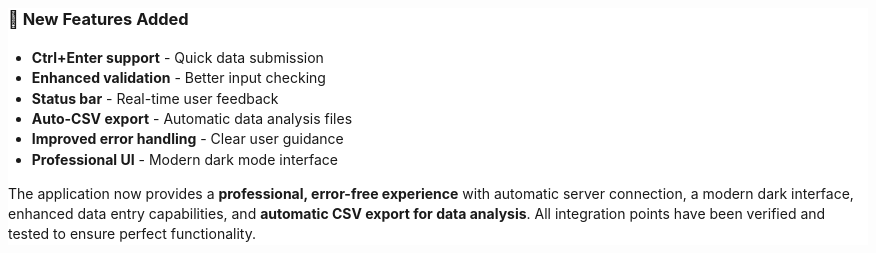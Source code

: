 ### 🚀 **New Features Added**
- **Ctrl+Enter support** - Quick data submission
- **Enhanced validation** - Better input checking
- **Status bar** - Real-time user feedback
- **Auto-CSV export** - Automatic data analysis files
- **Improved error handling** - Clear user guidance
- **Professional UI** - Modern dark mode interface

The application now provides a **professional, error-free experience** with automatic server connection, a modern dark interface, enhanced data entry capabilities, and **automatic CSV export for data analysis**. All integration points have been verified and tested to ensure perfect functionality.
